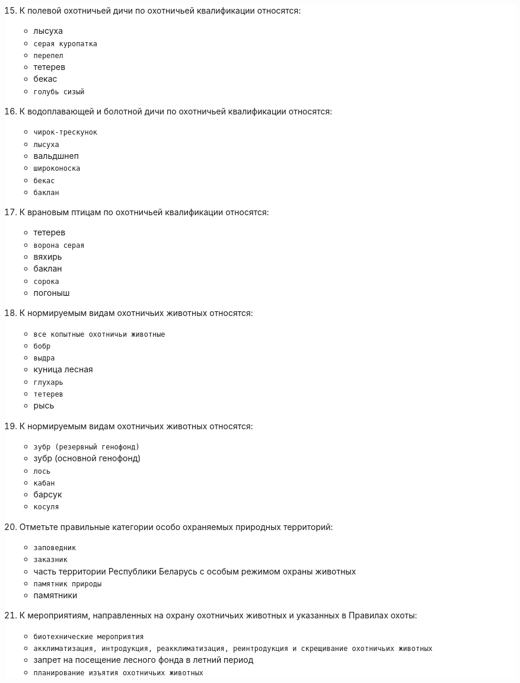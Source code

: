 15. К полевой охотничьей дичи по охотничьей квалификации относятся:
    - лысуха
    - `серая куропатка`
    - `перепел`
    - тетерев
    - бекас
    - `голубь сизый`

16. К водоплавающей и болотной дичи по охотничьей квалификации относятся:
    - `чирок-трескунок`
    - `лысуха`
    - вальдшнеп
    - `широконоска`
    - `бекас`
    - `баклан`

17. К врановым птицам по охотничьей квалификации относятся:
    - тетерев
    - `ворона серая`
    - вяхирь
    - баклан
    - `сорока`
    - погоныш

18. К нормируемым видам охотничьих животных относятся:
    - `все копытные охотничьи животные`
    - `бобр`
    - `выдра`
    - куница лесная
    - `глухарь`
    - `тетерев`
    - рысь

19. К нормируемым видам охотничьих животных относятся:
    - `зубр (резервный генофонд)`
    - зубр (основной генофонд)
    - `лось`
    - `кабан`
    - барсук
    - `косуля`

20. Отметьте правильные категории особо охраняемых природных территорий:
    - `заповедник`
    - `заказник`
    - часть территории Республики Беларусь с особым режимом охраны животных
    - `памятник природы`
    - памятники

21. К мероприятиям, направленных на охрану охотничьих животных и указанных в
Правилах охоты:
    - `биотехнические мероприятия`
    - `акклиматизация, интродукция, реакклиматизация, реинтродукция и скрещивание
охотничьих животных`
    - запрет на посещение лесного фонда в летний период
    - `планирование изъятия охотничьих животных`
